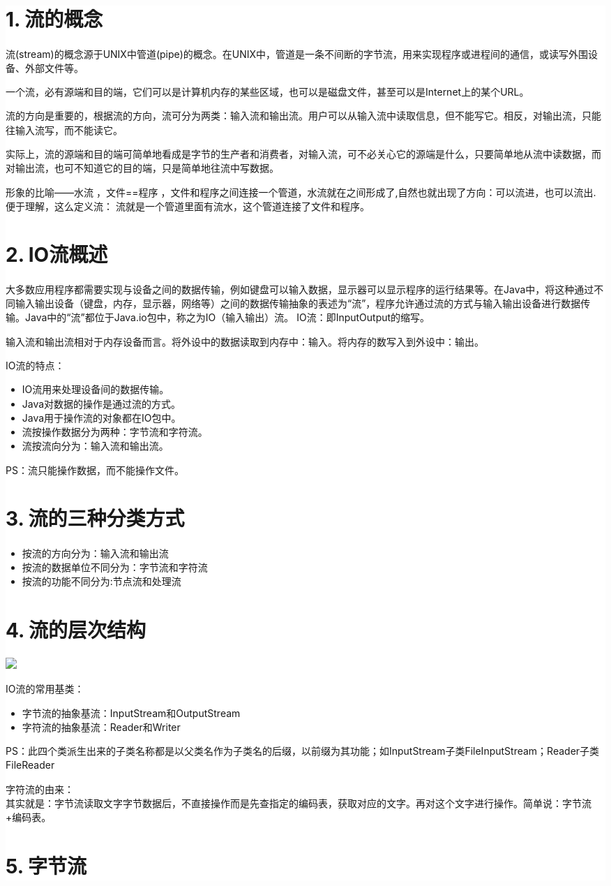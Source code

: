 # 1. 流的概念

流(stream)的概念源于UNIX中管道(pipe)的概念。在UNIX中，管道是一条不间断的字节流，用来实现程序或进程间的通信，或读写外围设备、外部文件等。

一个流，必有源端和目的端，它们可以是计算机内存的某些区域，也可以是磁盘文件，甚至可以是Internet上的某个URL。

流的方向是重要的，根据流的方向，流可分为两类：输入流和输出流。用户可以从输入流中读取信息，但不能写它。相反，对输出流，只能往输入流写，而不能读它。

实际上，流的源端和目的端可简单地看成是字节的生产者和消费者，对输入流，可不必关心它的源端是什么，只要简单地从流中读数据，而对输出流，也可不知道它的目的端，只是简单地往流中写数据。

形象的比喻——水流 ，文件==程序 ，文件和程序之间连接一个管道，水流就在之间形成了,自然也就出现了方向：可以流进，也可以流出.便于理解，这么定义流： 流就是一个管道里面有流水，这个管道连接了文件和程序。

# 2. IO流概述

大多数应用程序都需要实现与设备之间的数据传输，例如键盘可以输入数据，显示器可以显示程序的运行结果等。在Java中，将这种通过不同输入输出设备（键盘，内存，显示器，网络等）之间的数据传输抽象的表述为“流”，程序允许通过流的方式与输入输出设备进行数据传输。Java中的“流”都位于Java.io包中，称之为IO（输入输出）流。 IO流：即InputOutput的缩写。

输入流和输出流相对于内存设备而言。将外设中的数据读取到内存中：输入。将内存的数写入到外设中：输出。

IO流的特点：

- IO流用来处理设备间的数据传输。
- Java对数据的操作是通过流的方式。
- Java用于操作流的对象都在IO包中。
- 流按操作数据分为两种：字节流和字符流。
- 流按流向分为：输入流和输出流。

PS：流只能操作数据，而不能操作文件。

# 3. 流的三种分类方式

- 按流的方向分为：输入流和输出流     
- 按流的数据单位不同分为：字节流和字符流     
- 按流的功能不同分为:节点流和处理流

# 4. 流的层次结构

![](https://image.xiaoxiaofeng.site/blog/2023/05/18/xxf-20230518180144.png?xxfjava)

 IO流的常用基类：

- 字节流的抽象基流：InputStream和OutputStream
- 字符流的抽象基流：Reader和Writer

PS：此四个类派生出来的子类名称都是以父类名作为子类名的后缀，以前缀为其功能；如InputStream子类FileInputStream；Reader子类FileReader

字符流的由来：
​      
其实就是：字节流读取文字字节数据后，不直接操作而是先查指定的编码表，获取对应的文字。再对这个文字进行操作。简单说：字节流+编码表。

# 5. 字节流
